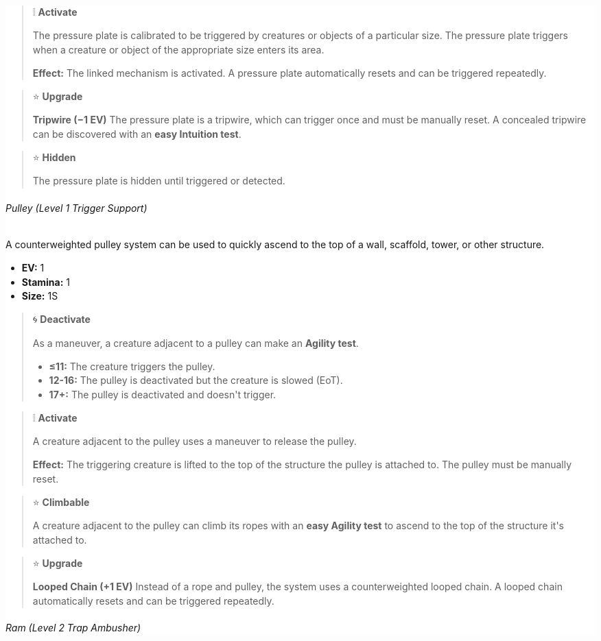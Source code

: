 
> ❕ **Activate**
>
> The pressure plate is calibrated to be triggered by creatures or objects of a particular size. The pressure plate triggers when a creature or object of the appropriate size enters its area.
>
> **Effect:** The linked mechanism is activated. A pressure plate automatically resets and can be triggered repeatedly.


> ⭐️ **Upgrade**
>
> **Tripwire (−1 EV)** The pressure plate is a tripwire, which can trigger once and must be manually reset. A concealed tripwire can be discovered with an **easy Intuition test**.


> ⭐️ **Hidden**
>
> The pressure plate is hidden until triggered or detected.

###### Pulley (Level 1 Trigger Support)

A counterweighted pulley system can be used to quickly ascend to the top of a wall, scaffold, tower, or other structure.

- **EV:** 1
- **Stamina:** 1
- **Size:** 1S


> 🌀 **Deactivate**
>
> As a maneuver, a creature adjacent to a pulley can make an **Agility test**.
>
> - **≤11:** The creature triggers the pulley.
> - **12-16:** The pulley is deactivated but the creature is slowed (EoT).
> - **17+:** The pulley is deactivated and doesn't trigger.


> ❕ **Activate**
>
> A creature adjacent to the pulley uses a maneuver to release the pulley.
>
> **Effect:** The triggering creature is lifted to the top of the structure the pulley is attached to. The pulley must be manually reset.


> ⭐️ **Climbable**
>
> A creature adjacent to the pulley can climb its ropes with an **easy Agility test** to ascend to the top of the structure it's attached to.


> ⭐️ **Upgrade**
>
> **Looped Chain (+1 EV)** Instead of a rope and pulley, the system uses a counterweighted looped chain. A looped chain automatically resets and can be triggered repeatedly.

###### Ram (Level 2 Trap Ambusher)
